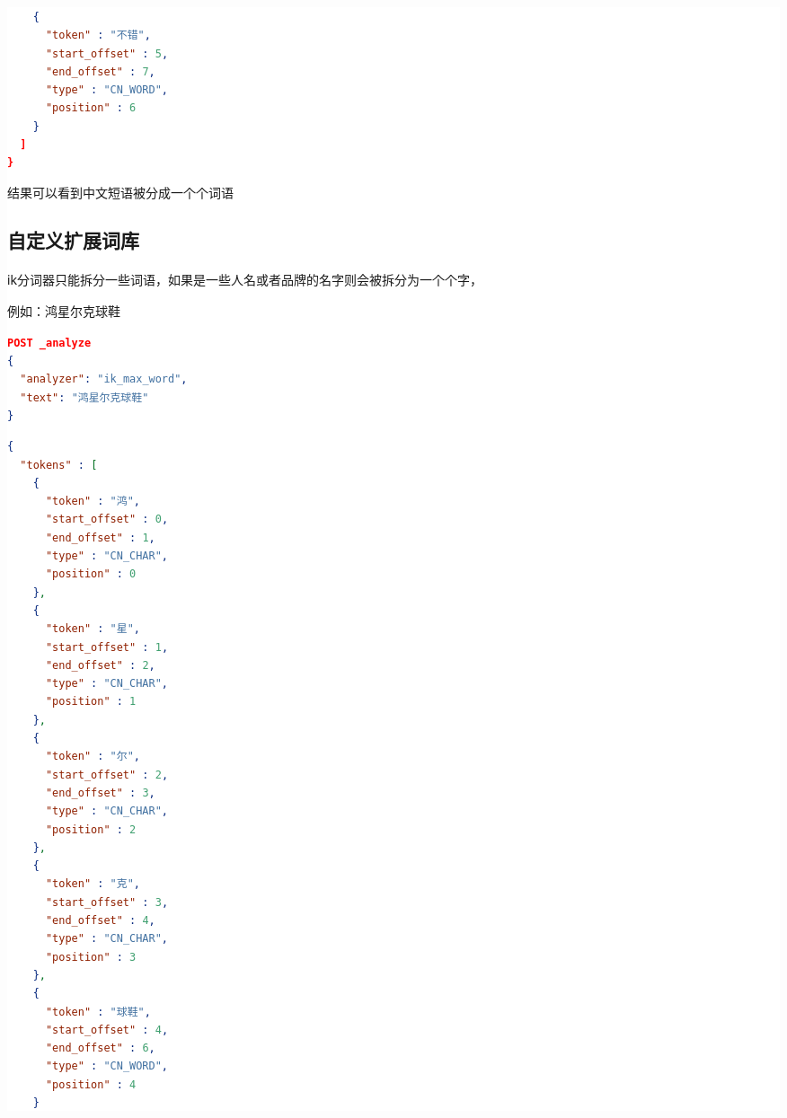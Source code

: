 ```json
    {
      "token" : "不错",
      "start_offset" : 5,
      "end_offset" : 7,
      "type" : "CN_WORD",
      "position" : 6
    }
  ]
}
```

结果可以看到中文短语被分成一个个词语

## 自定义扩展词库

ik分词器只能拆分一些词语，如果是一些人名或者品牌的名字则会被拆分为一个个字，

例如：鸿星尔克球鞋

```json
POST _analyze
{
  "analyzer": "ik_max_word",
  "text": "鸿星尔克球鞋"
}
```

```json
{
  "tokens" : [
    {
      "token" : "鸿",
      "start_offset" : 0,
      "end_offset" : 1,
      "type" : "CN_CHAR",
      "position" : 0
    },
    {
      "token" : "星",
      "start_offset" : 1,
      "end_offset" : 2,
      "type" : "CN_CHAR",
      "position" : 1
    },
    {
      "token" : "尔",
      "start_offset" : 2,
      "end_offset" : 3,
      "type" : "CN_CHAR",
      "position" : 2
    },
    {
      "token" : "克",
      "start_offset" : 3,
      "end_offset" : 4,
      "type" : "CN_CHAR",
      "position" : 3
    },
    {
      "token" : "球鞋",
      "start_offset" : 4,
      "end_offset" : 6,
      "type" : "CN_WORD",
      "position" : 4
    }
```
